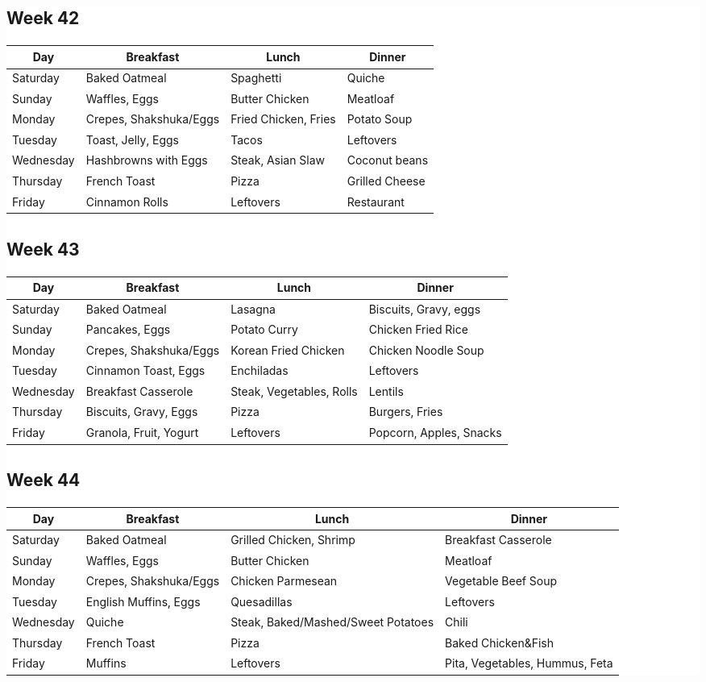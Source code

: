 
## Week 42

 Day       | Breakfast                      | Lunch                                  | Dinner
-----------|--------------------------------|----------------------------------------|--------------------------------
 Saturday  | Baked Oatmeal                  | Spaghetti                              | Quiche                             
 Sunday    | Waffles, Eggs                  | Butter Chicken                         | Meatloaf                           
 Monday    | Crepes, Shakshuka/Eggs         | Fried Chicken, Fries                   | Potato Soup                        
 Tuesday   | Toast, Jelly,  Eggs            | Tacos                                  | Leftovers                          
 Wednesday | Hashbrowns with Eggs           | Steak,  Asian Slaw                     | Coconut beans                      
 Thursday  | French Toast                   | Pizza                                  | Grilled Cheese                     
 Friday    | Cinnamon Rolls                 | Leftovers                              | Restaurant                         


<div style="page-break-after: always;"></div>

## Week 43

 Day       | Breakfast                      | Lunch                                  | Dinner
-----------|--------------------------------|----------------------------------------|--------------------------------
 Saturday  | Baked Oatmeal                  | Lasagna                                | Biscuits, Gravy, eggs              
 Sunday    | Pancakes, Eggs                 | Potato Curry                           | Chicken Fried Rice                 
 Monday    | Crepes, Shakshuka/Eggs         | Korean Fried Chicken                   | Chicken Noodle Soup                
 Tuesday   | Cinnamon Toast, Eggs           | Enchiladas                             | Leftovers                          
 Wednesday | Breakfast Casserole            | Steak, Vegetables, Rolls               | Lentils                            
 Thursday  | Biscuits, Gravy, Eggs          | Pizza                                  | Burgers, Fries                     
 Friday    | Granola, Fruit, Yogurt         | Leftovers                              | Popcorn, Apples, Snacks            


## Week 44

 Day       | Breakfast                      | Lunch                                  | Dinner
-----------|--------------------------------|----------------------------------------|--------------------------------
 Saturday  | Baked Oatmeal                  | Grilled Chicken, Shrimp                | Breakfast Casserole                
 Sunday    | Waffles, Eggs                  | Butter Chicken                         | Meatloaf                           
 Monday    | Crepes, Shakshuka/Eggs         | Chicken Parmesean                      | Vegetable Beef Soup                
 Tuesday   | English Muffins, Eggs          | Quesadillas                            | Leftovers                          
 Wednesday | Quiche                         | Steak, Baked/Mashed/Sweet Potatoes     | Chili                              
 Thursday  | French Toast                   | Pizza                                  | Baked Chicken&Fish                 
 Friday    | Muffins                        | Leftovers                              | Pita, Vegetables, Hummus, Feta     
